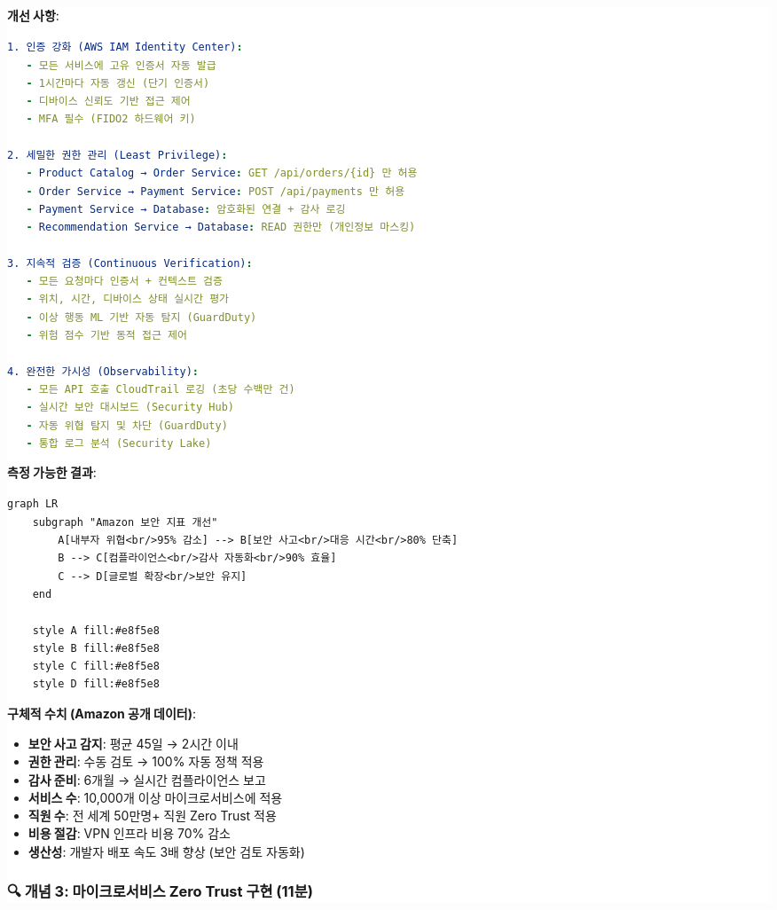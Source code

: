 **개선 사항**:
```yaml
1. 인증 강화 (AWS IAM Identity Center):
   - 모든 서비스에 고유 인증서 자동 발급
   - 1시간마다 자동 갱신 (단기 인증서)
   - 디바이스 신뢰도 기반 접근 제어
   - MFA 필수 (FIDO2 하드웨어 키)

2. 세밀한 권한 관리 (Least Privilege):
   - Product Catalog → Order Service: GET /api/orders/{id} 만 허용
   - Order Service → Payment Service: POST /api/payments 만 허용
   - Payment Service → Database: 암호화된 연결 + 감사 로깅
   - Recommendation Service → Database: READ 권한만 (개인정보 마스킹)

3. 지속적 검증 (Continuous Verification):
   - 모든 요청마다 인증서 + 컨텍스트 검증
   - 위치, 시간, 디바이스 상태 실시간 평가
   - 이상 행동 ML 기반 자동 탐지 (GuardDuty)
   - 위험 점수 기반 동적 접근 제어

4. 완전한 가시성 (Observability):
   - 모든 API 호출 CloudTrail 로깅 (초당 수백만 건)
   - 실시간 보안 대시보드 (Security Hub)
   - 자동 위협 탐지 및 차단 (GuardDuty)
   - 통합 로그 분석 (Security Lake)
```

**측정 가능한 결과**:
```mermaid
graph LR
    subgraph "Amazon 보안 지표 개선"
        A[내부자 위협<br/>95% 감소] --> B[보안 사고<br/>대응 시간<br/>80% 단축]
        B --> C[컴플라이언스<br/>감사 자동화<br/>90% 효율]
        C --> D[글로벌 확장<br/>보안 유지]
    end
    
    style A fill:#e8f5e8
    style B fill:#e8f5e8
    style C fill:#e8f5e8
    style D fill:#e8f5e8
```

**구체적 수치 (Amazon 공개 데이터)**:
- **보안 사고 감지**: 평균 45일 → 2시간 이내
- **권한 관리**: 수동 검토 → 100% 자동 정책 적용
- **감사 준비**: 6개월 → 실시간 컴플라이언스 보고
- **서비스 수**: 10,000개 이상 마이크로서비스에 적용
- **직원 수**: 전 세계 50만명+ 직원 Zero Trust 적용
- **비용 절감**: VPN 인프라 비용 70% 감소
- **생산성**: 개발자 배포 속도 3배 향상 (보안 검토 자동화)

### 🔍 개념 3: 마이크로서비스 Zero Trust 구현 (11분)
